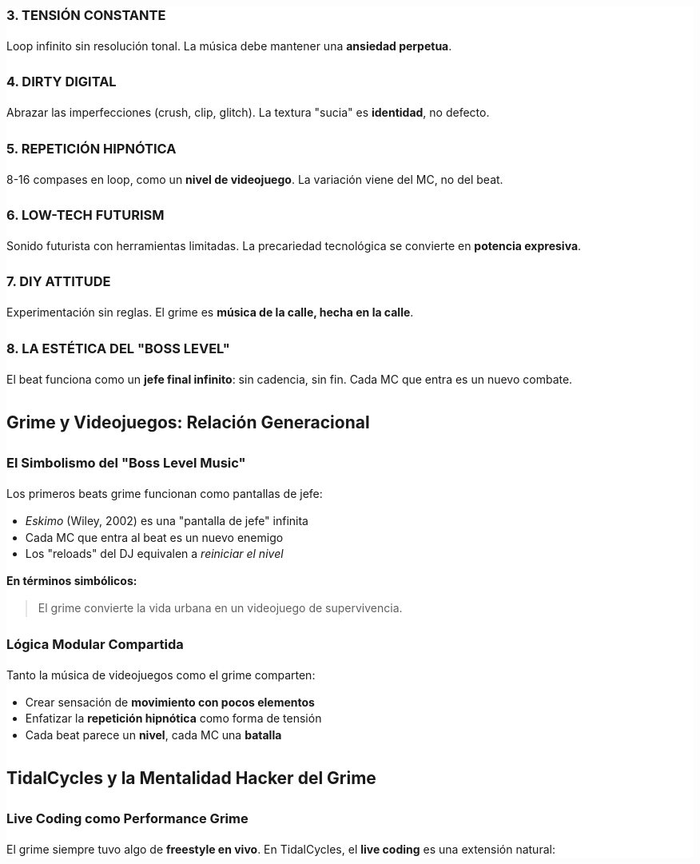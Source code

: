 ### 3. TENSIÓN CONSTANTE

Loop infinito sin resolución tonal. La música debe mantener una **ansiedad perpetua**.

### 4. DIRTY DIGITAL

Abrazar las imperfecciones (crush, clip, glitch). La textura "sucia" es **identidad**, no defecto.

### 5. REPETICIÓN HIPNÓTICA

8-16 compases en loop, como un **nivel de videojuego**. La variación viene del MC, no del beat.

### 6. LOW-TECH FUTURISM

Sonido futurista con herramientas limitadas. La precariedad tecnológica se convierte en **potencia expresiva**.

### 7. DIY ATTITUDE

Experimentación sin reglas. El grime es **música de la calle, hecha en la calle**.

### 8. LA ESTÉTICA DEL "BOSS LEVEL"

El beat funciona como un **jefe final infinito**: sin cadencia, sin fin. Cada MC que entra es un nuevo combate.

## Grime y Videojuegos: Relación Generacional

### El Simbolismo del "Boss Level Music"

Los primeros beats grime funcionan como pantallas de jefe:

- _Eskimo_ (Wiley, 2002) es una "pantalla de jefe" infinita
- Cada MC que entra al beat es un nuevo enemigo
- Los "reloads" del DJ equivalen a _reiniciar el nivel_

**En términos simbólicos:**

> El grime convierte la vida urbana en un videojuego de supervivencia.

### Lógica Modular Compartida

Tanto la música de videojuegos como el grime comparten:

- Crear sensación de **movimiento con pocos elementos**
- Enfatizar la **repetición hipnótica** como forma de tensión
- Cada beat parece un **nivel**, cada MC una **batalla**

## TidalCycles y la Mentalidad Hacker del Grime

### Live Coding como Performance Grime

El grime siempre tuvo algo de **freestyle en vivo**. En TidalCycles, el **live coding** es una extensión natural:
